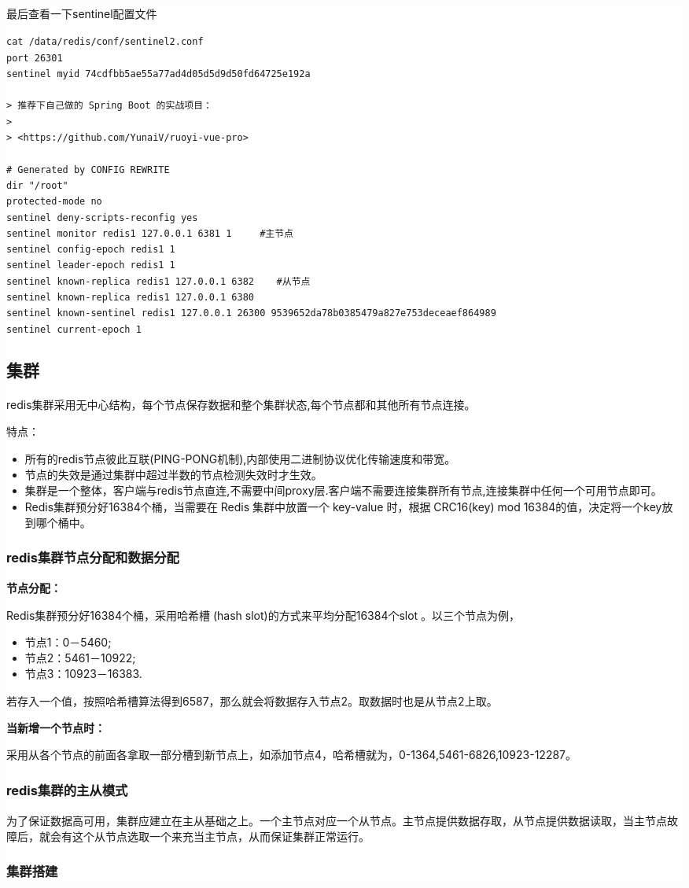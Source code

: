 最后查看一下sentinel配置文件

```
cat /data/redis/conf/sentinel2.conf
port 26301
sentinel myid 74cdfbb5ae55a77ad4d05d5d9d50fd64725e192a

> 推荐下自己做的 Spring Boot 的实战项目：
>
> <https://github.com/YunaiV/ruoyi-vue-pro>

# Generated by CONFIG REWRITE
dir "/root"
protected-mode no
sentinel deny-scripts-reconfig yes
sentinel monitor redis1 127.0.0.1 6381 1     #主节点
sentinel config-epoch redis1 1
sentinel leader-epoch redis1 1
sentinel known-replica redis1 127.0.0.1 6382    #从节点
sentinel known-replica redis1 127.0.0.1 6380
sentinel known-sentinel redis1 127.0.0.1 26300 9539652da78b0385479a827e753deceaef864989
sentinel current-epoch 1
```

## 集群

redis集群采用无中心结构，每个节点保存数据和整个集群状态,每个节点都和其他所有节点连接。

特点：

- 所有的redis节点彼此互联(PING-PONG机制),内部使用二进制协议优化传输速度和带宽。
- 节点的失效是通过集群中超过半数的节点检测失效时才生效。
- 集群是一个整体，客户端与redis节点直连,不需要中间proxy层.客户端不需要连接集群所有节点,连接集群中任何一个可用节点即可。
- Redis集群预分好16384个桶，当需要在 Redis 集群中放置一个 key-value 时，根据 CRC16(key) mod 16384的值，决定将一个key放到哪个桶中。

### redis集群节点分配和数据分配

**节点分配：**

Redis集群预分好16384个桶，采用哈希槽 (hash slot)的方式来平均分配16384个slot 。以三个节点为例，

- 节点1：0－5460;
- 节点2：5461－10922;
- 节点3：10923－16383.

若存入一个值，按照哈希槽算法得到6587，那么就会将数据存入节点2。取数据时也是从节点2上取。

**当新增一个节点时：**

采用从各个节点的前面各拿取一部分槽到新节点上，如添加节点4，哈希槽就为，0-1364,5461-6826,10923-12287。

### redis集群的主从模式

为了保证数据高可用，集群应建立在主从基础之上。一个主节点对应一个从节点。主节点提供数据存取，从节点提供数据读取，当主节点故障后，就会有这个从节点选取一个来充当主节点，从而保证集群正常运行。

### 集群搭建
